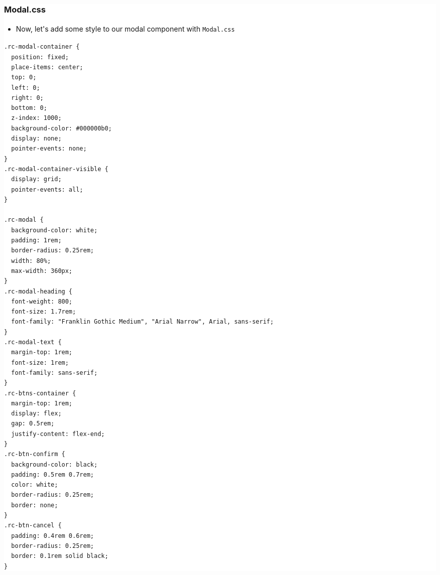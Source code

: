 ### Modal.css

- Now, let's add some style to our modal component with `Modal.css`

```
.rc-modal-container {
  position: fixed;
  place-items: center;
  top: 0;
  left: 0;
  right: 0;
  bottom: 0;
  z-index: 1000;
  background-color: #000000b0;
  display: none;
  pointer-events: none;
}
.rc-modal-container-visible {
  display: grid;
  pointer-events: all;
}

.rc-modal {
  background-color: white;
  padding: 1rem;
  border-radius: 0.25rem;
  width: 80%;
  max-width: 360px;
}
.rc-modal-heading {
  font-weight: 800;
  font-size: 1.7rem;
  font-family: "Franklin Gothic Medium", "Arial Narrow", Arial, sans-serif;
}
.rc-modal-text {
  margin-top: 1rem;
  font-size: 1rem;
  font-family: sans-serif;
}
.rc-btns-container {
  margin-top: 1rem;
  display: flex;
  gap: 0.5rem;
  justify-content: flex-end;
}
.rc-btn-confirm {
  background-color: black;
  padding: 0.5rem 0.7rem;
  color: white;
  border-radius: 0.25rem;
  border: none;
}
.rc-btn-cancel {
  padding: 0.4rem 0.6rem;
  border-radius: 0.25rem;
  border: 0.1rem solid black;
}
```
